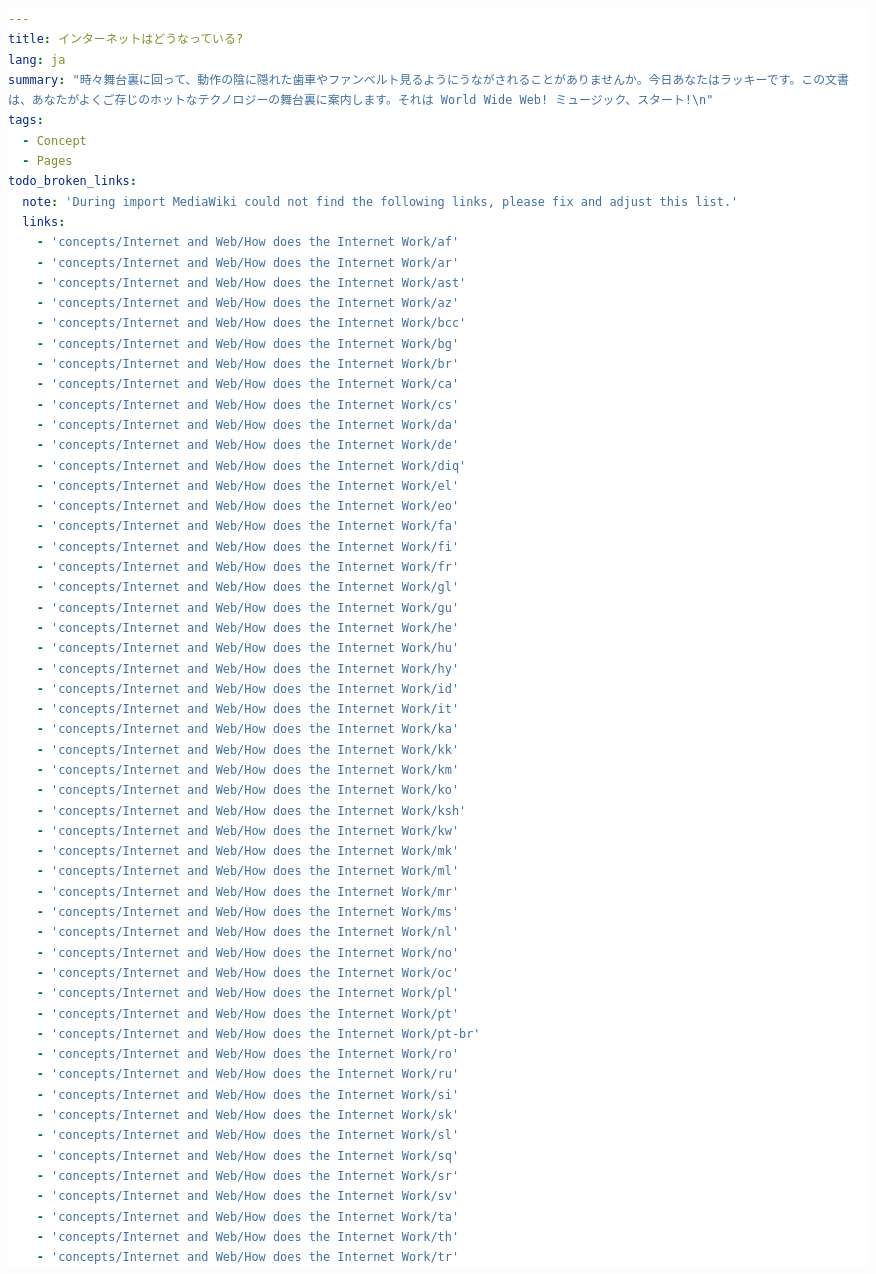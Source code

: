 ```yaml
---
title: インターネットはどうなっている?
lang: ja
summary: "時々舞台裏に回って、動作の陰に隠れた歯車やファンベルト見るようにうながされることがありませんか。今日あなたはラッキーです。この文書は、あなたがよくご存じのホットなテクノロジーの舞台裏に案内します。それは World Wide Web! ミュージック、スタート!\n"
tags:
  - Concept
  - Pages
todo_broken_links:
  note: 'During import MediaWiki could not find the following links, please fix and adjust this list.'
  links:
    - 'concepts/Internet and Web/How does the Internet Work/af'
    - 'concepts/Internet and Web/How does the Internet Work/ar'
    - 'concepts/Internet and Web/How does the Internet Work/ast'
    - 'concepts/Internet and Web/How does the Internet Work/az'
    - 'concepts/Internet and Web/How does the Internet Work/bcc'
    - 'concepts/Internet and Web/How does the Internet Work/bg'
    - 'concepts/Internet and Web/How does the Internet Work/br'
    - 'concepts/Internet and Web/How does the Internet Work/ca'
    - 'concepts/Internet and Web/How does the Internet Work/cs'
    - 'concepts/Internet and Web/How does the Internet Work/da'
    - 'concepts/Internet and Web/How does the Internet Work/de'
    - 'concepts/Internet and Web/How does the Internet Work/diq'
    - 'concepts/Internet and Web/How does the Internet Work/el'
    - 'concepts/Internet and Web/How does the Internet Work/eo'
    - 'concepts/Internet and Web/How does the Internet Work/fa'
    - 'concepts/Internet and Web/How does the Internet Work/fi'
    - 'concepts/Internet and Web/How does the Internet Work/fr'
    - 'concepts/Internet and Web/How does the Internet Work/gl'
    - 'concepts/Internet and Web/How does the Internet Work/gu'
    - 'concepts/Internet and Web/How does the Internet Work/he'
    - 'concepts/Internet and Web/How does the Internet Work/hu'
    - 'concepts/Internet and Web/How does the Internet Work/hy'
    - 'concepts/Internet and Web/How does the Internet Work/id'
    - 'concepts/Internet and Web/How does the Internet Work/it'
    - 'concepts/Internet and Web/How does the Internet Work/ka'
    - 'concepts/Internet and Web/How does the Internet Work/kk'
    - 'concepts/Internet and Web/How does the Internet Work/km'
    - 'concepts/Internet and Web/How does the Internet Work/ko'
    - 'concepts/Internet and Web/How does the Internet Work/ksh'
    - 'concepts/Internet and Web/How does the Internet Work/kw'
    - 'concepts/Internet and Web/How does the Internet Work/mk'
    - 'concepts/Internet and Web/How does the Internet Work/ml'
    - 'concepts/Internet and Web/How does the Internet Work/mr'
    - 'concepts/Internet and Web/How does the Internet Work/ms'
    - 'concepts/Internet and Web/How does the Internet Work/nl'
    - 'concepts/Internet and Web/How does the Internet Work/no'
    - 'concepts/Internet and Web/How does the Internet Work/oc'
    - 'concepts/Internet and Web/How does the Internet Work/pl'
    - 'concepts/Internet and Web/How does the Internet Work/pt'
    - 'concepts/Internet and Web/How does the Internet Work/pt-br'
    - 'concepts/Internet and Web/How does the Internet Work/ro'
    - 'concepts/Internet and Web/How does the Internet Work/ru'
    - 'concepts/Internet and Web/How does the Internet Work/si'
    - 'concepts/Internet and Web/How does the Internet Work/sk'
    - 'concepts/Internet and Web/How does the Internet Work/sl'
    - 'concepts/Internet and Web/How does the Internet Work/sq'
    - 'concepts/Internet and Web/How does the Internet Work/sr'
    - 'concepts/Internet and Web/How does the Internet Work/sv'
    - 'concepts/Internet and Web/How does the Internet Work/ta'
    - 'concepts/Internet and Web/How does the Internet Work/th'
    - 'concepts/Internet and Web/How does the Internet Work/tr'
```